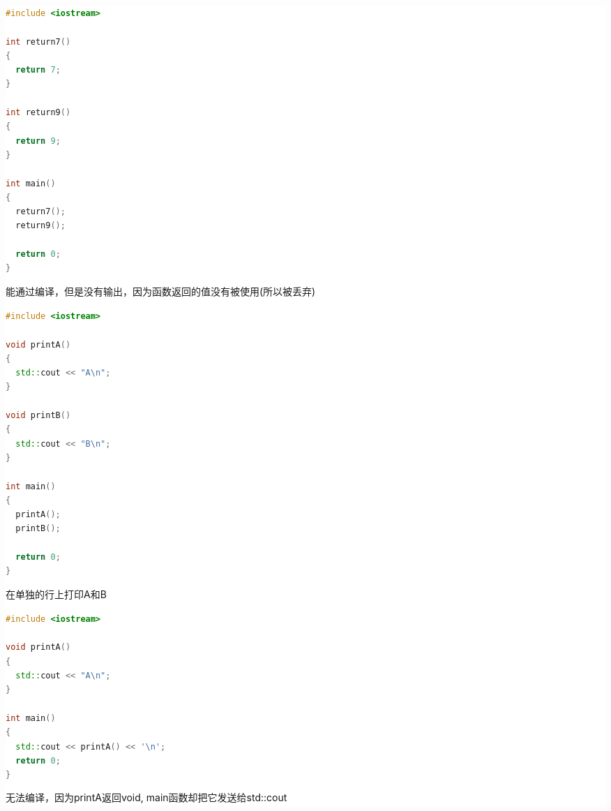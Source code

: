 ```c++
#include <iostream>

int return7()
{
  return 7;
}

int return9()
{
  return 9;
}

int main()
{
  return7();
  return9();
  
  return 0;
}
```
能通过编译，但是没有输出，因为函数返回的值没有被使用(所以被丢弃)

```c++
#include <iostream>

void printA()
{
  std::cout << "A\n";
}

void printB()
{
  std::cout << "B\n";
}

int main()
{
  printA();
  printB();
  
  return 0;
}
```
在单独的行上打印A和B

```c++
#include <iostream>

void printA()
{
  std::cout << "A\n";
}

int main()
{
  std::cout << printA() << '\n';
  return 0;
}
```
无法编译，因为printA返回void, main函数却把它发送给std::cout

